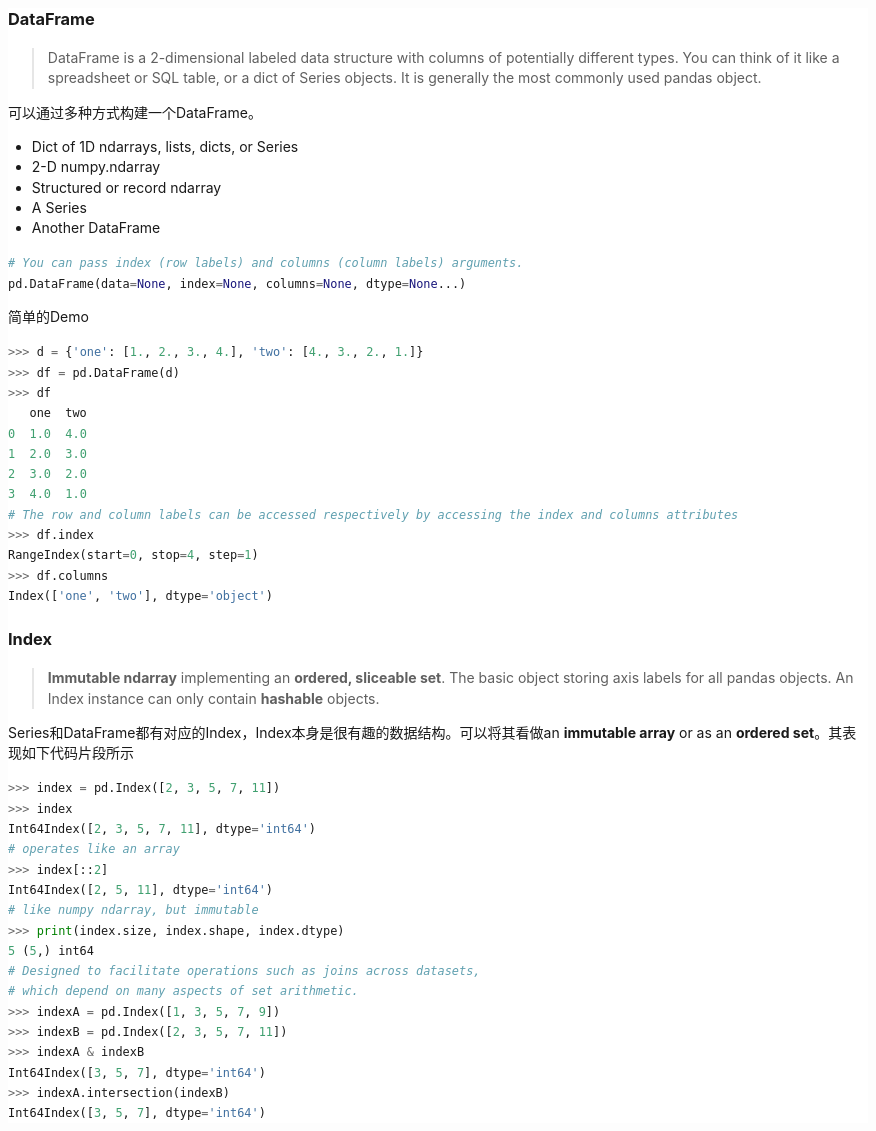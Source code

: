 ### DataFrame

> DataFrame is a 2-dimensional labeled data structure with columns of potentially different types. You can think of it like a spreadsheet or SQL table, or a dict of Series objects.  It is generally the most commonly used pandas object.

可以通过多种方式构建一个DataFrame。

+ Dict of 1D ndarrays, lists, dicts, or Series
+ 2-D numpy.ndarray
+ Structured or record ndarray
+ A Series
+ Another DataFrame

```python
# You can pass index (row labels) and columns (column labels) arguments.
pd.DataFrame(data=None, index=None, columns=None, dtype=None...)
```

简单的Demo

```python
>>> d = {'one': [1., 2., 3., 4.], 'two': [4., 3., 2., 1.]}
>>> df = pd.DataFrame(d)
>>> df
   one  two
0  1.0  4.0
1  2.0  3.0
2  3.0  2.0
3  4.0  1.0
# The row and column labels can be accessed respectively by accessing the index and columns attributes
>>> df.index
RangeIndex(start=0, stop=4, step=1)
>>> df.columns
Index(['one', 'two'], dtype='object')
```

### Index

> **Immutable ndarray** implementing an **ordered, sliceable set**. The basic object storing axis labels for all pandas objects. An Index instance can only contain **hashable** objects.

Series和DataFrame都有对应的Index，Index本身是很有趣的数据结构。可以将其看做an **immutable array** or as an **ordered set**。其表现如下代码片段所示

```python
>>> index = pd.Index([2, 3, 5, 7, 11])
>>> index
Int64Index([2, 3, 5, 7, 11], dtype='int64')
# operates like an array
>>> index[::2]
Int64Index([2, 5, 11], dtype='int64')
# like numpy ndarray, but immutable
>>> print(index.size, index.shape, index.dtype)
5 (5,) int64
# Designed to facilitate operations such as joins across datasets,  
# which depend on many aspects of set arithmetic. 
>>> indexA = pd.Index([1, 3, 5, 7, 9])
>>> indexB = pd.Index([2, 3, 5, 7, 11])
>>> indexA & indexB
Int64Index([3, 5, 7], dtype='int64')
>>> indexA.intersection(indexB)
Int64Index([3, 5, 7], dtype='int64')
```
